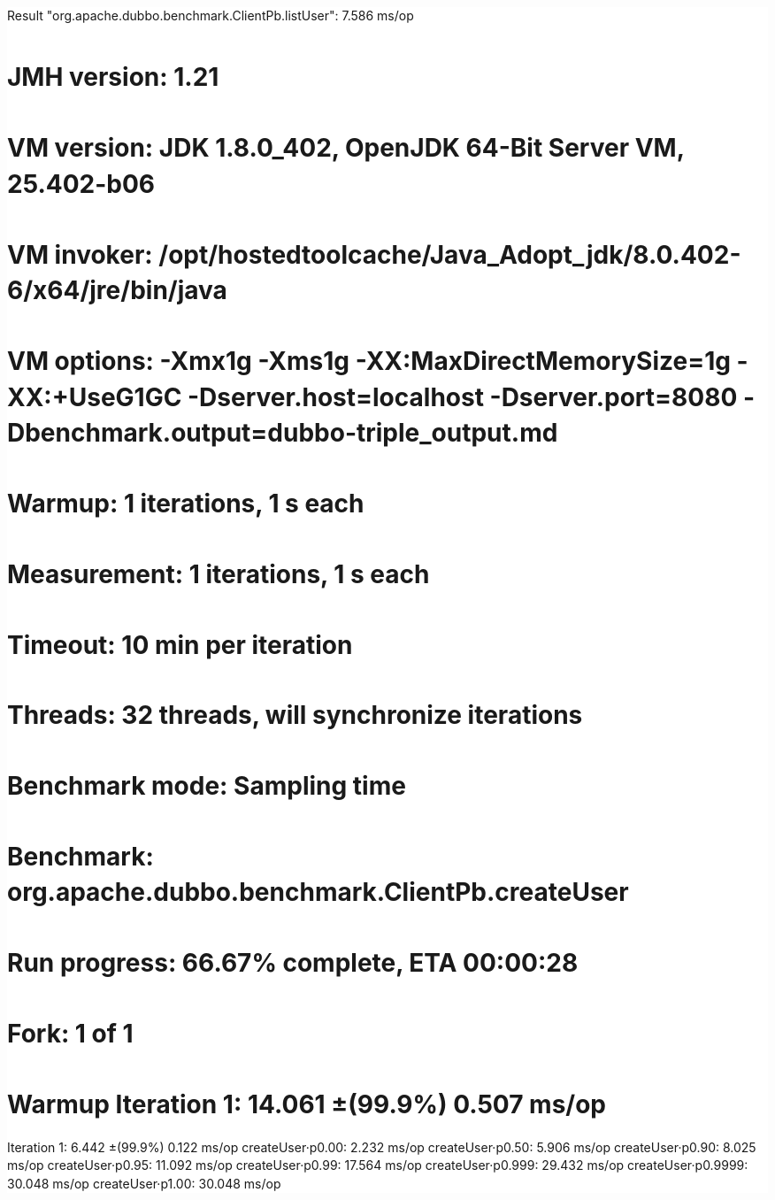 
Result "org.apache.dubbo.benchmark.ClientPb.listUser":
  7.586 ms/op


# JMH version: 1.21
# VM version: JDK 1.8.0_402, OpenJDK 64-Bit Server VM, 25.402-b06
# VM invoker: /opt/hostedtoolcache/Java_Adopt_jdk/8.0.402-6/x64/jre/bin/java
# VM options: -Xmx1g -Xms1g -XX:MaxDirectMemorySize=1g -XX:+UseG1GC -Dserver.host=localhost -Dserver.port=8080 -Dbenchmark.output=dubbo-triple_output.md
# Warmup: 1 iterations, 1 s each
# Measurement: 1 iterations, 1 s each
# Timeout: 10 min per iteration
# Threads: 32 threads, will synchronize iterations
# Benchmark mode: Sampling time
# Benchmark: org.apache.dubbo.benchmark.ClientPb.createUser

# Run progress: 66.67% complete, ETA 00:00:28
# Fork: 1 of 1
# Warmup Iteration   1: 14.061 ±(99.9%) 0.507 ms/op
Iteration   1: 6.442 ±(99.9%) 0.122 ms/op
                 createUser·p0.00:   2.232 ms/op
                 createUser·p0.50:   5.906 ms/op
                 createUser·p0.90:   8.025 ms/op
                 createUser·p0.95:   11.092 ms/op
                 createUser·p0.99:   17.564 ms/op
                 createUser·p0.999:  29.432 ms/op
                 createUser·p0.9999: 30.048 ms/op
                 createUser·p1.00:   30.048 ms/op
